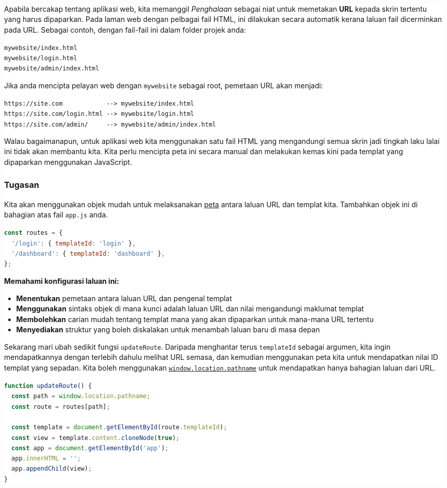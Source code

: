 Apabila bercakap tentang aplikasi web, kita memanggil *Penghalaan* sebagai niat untuk memetakan **URL** kepada skrin tertentu yang harus dipaparkan. Pada laman web dengan pelbagai fail HTML, ini dilakukan secara automatik kerana laluan fail dicerminkan pada URL. Sebagai contoh, dengan fail-fail ini dalam folder projek anda:

```
mywebsite/index.html
mywebsite/login.html
mywebsite/admin/index.html
```

Jika anda mencipta pelayan web dengan `mywebsite` sebagai root, pemetaan URL akan menjadi:

```
https://site.com            --> mywebsite/index.html
https://site.com/login.html --> mywebsite/login.html
https://site.com/admin/     --> mywebsite/admin/index.html
```

Walau bagaimanapun, untuk aplikasi web kita menggunakan satu fail HTML yang mengandungi semua skrin jadi tingkah laku lalai ini tidak akan membantu kita. Kita perlu mencipta peta ini secara manual dan melakukan kemas kini pada templat yang dipaparkan menggunakan JavaScript.

### Tugasan

Kita akan menggunakan objek mudah untuk melaksanakan [peta](https://en.wikipedia.org/wiki/Associative_array) antara laluan URL dan templat kita. Tambahkan objek ini di bahagian atas fail `app.js` anda.

```js
const routes = {
  '/login': { templateId: 'login' },
  '/dashboard': { templateId: 'dashboard' },
};
```

**Memahami konfigurasi laluan ini:**
- **Menentukan** pemetaan antara laluan URL dan pengenal templat
- **Menggunakan** sintaks objek di mana kunci adalah laluan URL dan nilai mengandungi maklumat templat
- **Membolehkan** carian mudah tentang templat mana yang akan dipaparkan untuk mana-mana URL tertentu
- **Menyediakan** struktur yang boleh diskalakan untuk menambah laluan baru di masa depan

Sekarang mari ubah sedikit fungsi `updateRoute`. Daripada menghantar terus `templateId` sebagai argumen, kita ingin mendapatkannya dengan terlebih dahulu melihat URL semasa, dan kemudian menggunakan peta kita untuk mendapatkan nilai ID templat yang sepadan. Kita boleh menggunakan [`window.location.pathname`](https://developer.mozilla.org/docs/Web/API/Location/pathname) untuk mendapatkan hanya bahagian laluan dari URL.

```js
function updateRoute() {
  const path = window.location.pathname;
  const route = routes[path];

  const template = document.getElementById(route.templateId);
  const view = template.content.cloneNode(true);
  const app = document.getElementById('app');
  app.innerHTML = '';
  app.appendChild(view);
}
```
